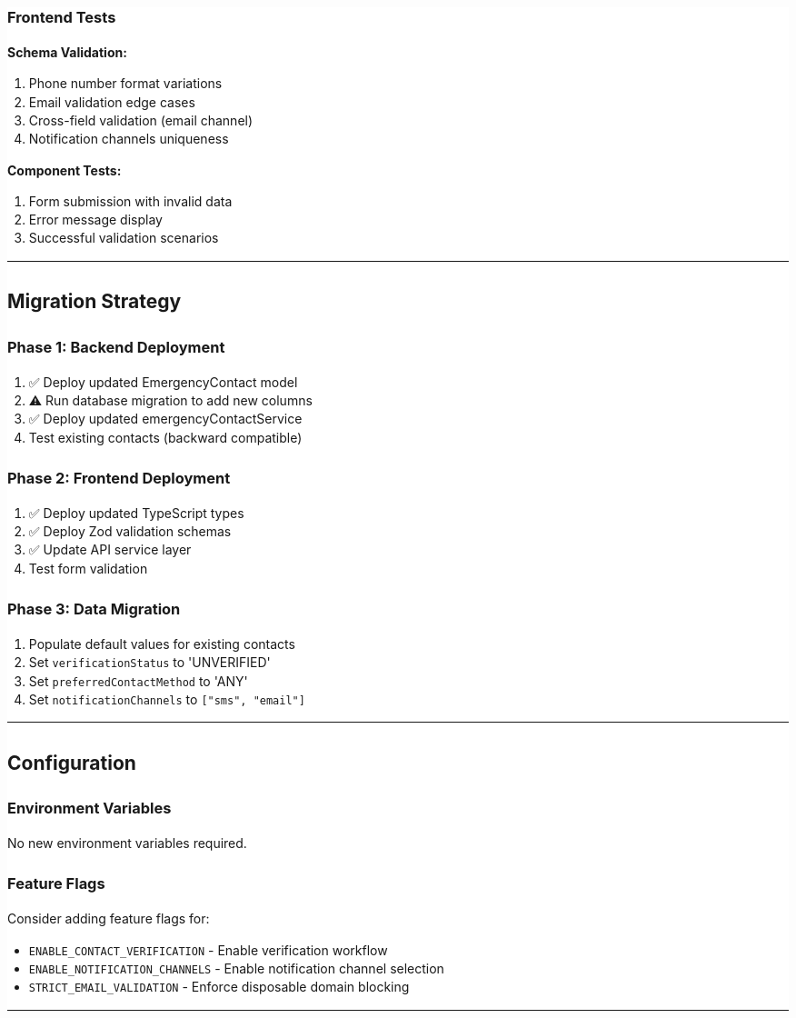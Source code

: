 ### Frontend Tests

**Schema Validation:**
1. Phone number format variations
2. Email validation edge cases
3. Cross-field validation (email channel)
4. Notification channels uniqueness

**Component Tests:**
1. Form submission with invalid data
2. Error message display
3. Successful validation scenarios

---

## Migration Strategy

### Phase 1: Backend Deployment
1. ✅ Deploy updated EmergencyContact model
2. ⚠️ Run database migration to add new columns
3. ✅ Deploy updated emergencyContactService
4. Test existing contacts (backward compatible)

### Phase 2: Frontend Deployment
1. ✅ Deploy updated TypeScript types
2. ✅ Deploy Zod validation schemas
3. ✅ Update API service layer
4. Test form validation

### Phase 3: Data Migration
1. Populate default values for existing contacts
2. Set `verificationStatus` to 'UNVERIFIED'
3. Set `preferredContactMethod` to 'ANY'
4. Set `notificationChannels` to `["sms", "email"]`

---

## Configuration

### Environment Variables
No new environment variables required.

### Feature Flags
Consider adding feature flags for:
- `ENABLE_CONTACT_VERIFICATION` - Enable verification workflow
- `ENABLE_NOTIFICATION_CHANNELS` - Enable notification channel selection
- `STRICT_EMAIL_VALIDATION` - Enforce disposable domain blocking

---
